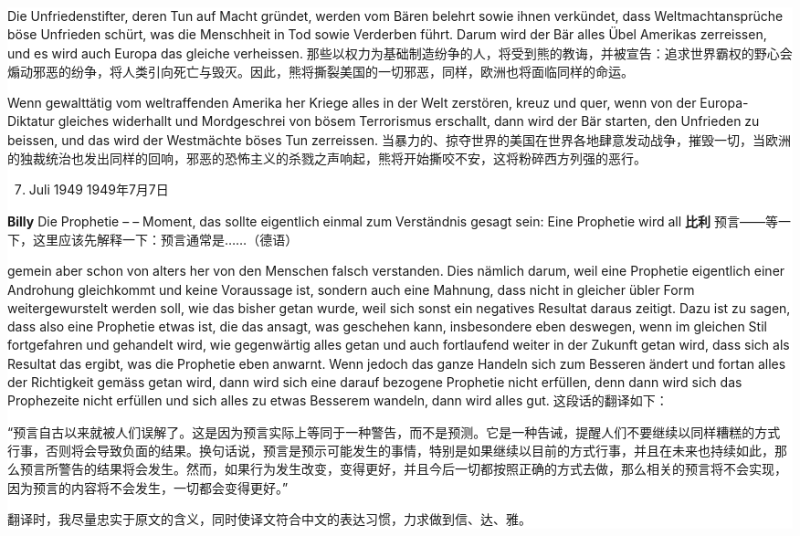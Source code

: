 Die Unfriedenstifter, deren Tun auf Macht gründet, werden vom Bären belehrt sowie ihnen verkündet, dass Weltmachtansprüche böse Unfrieden schürt, was die Menschheit in Tod sowie Verderben führt. Darum wird der Bär alles Übel Amerikas zerreissen, und es wird auch Europa das gleiche verheissen.
那些以权力为基础制造纷争的人，将受到熊的教诲，并被宣告：追求世界霸权的野心会煽动邪恶的纷争，将人类引向死亡与毁灭。因此，熊将撕裂美国的一切邪恶，同样，欧洲也将面临同样的命运。

Wenn gewalttätig vom weltraffenden Amerika her Kriege alles in der Welt zerstören, kreuz und quer, wenn von der Europa-Diktatur gleiches widerhallt und Mordgeschrei von bösem Terrorismus erschallt, dann wird der Bär starten, den Unfrieden zu beissen, und das wird der Westmächte böses Tun zerreissen.
当暴力的、掠夺世界的美国在世界各地肆意发动战争，摧毁一切，当欧洲的独裁统治也发出同样的回响，邪恶的恐怖主义的杀戮之声响起，熊将开始撕咬不安，这将粉碎西方列强的恶行。

7. Juli 1949
1949年7月7日

**Billy** Die Prophetie – – Moment, das sollte eigentlich einmal zum Verständnis gesagt sein: Eine Prophetie wird all
**比利** 预言——等一下，这里应该先解释一下：预言通常是……（德语）

gemein aber schon von alters her von den Menschen falsch verstanden. Dies nämlich darum, weil eine Prophetie eigentlich einer Androhung gleichkommt und keine Voraussage ist, sondern auch eine Mahnung, dass nicht in gleicher übler Form weitergewurstelt werden soll, wie das bisher getan wurde, weil sich sonst ein negatives Resultat daraus zeitigt. Dazu ist zu sagen, dass also eine Prophetie etwas ist, die das ansagt, was geschehen kann, insbesondere eben deswegen, wenn im gleichen Stil fortgefahren und gehandelt wird, wie gegenwärtig alles getan und auch fortlaufend weiter in der Zukunft getan wird, dass sich als Resultat das ergibt, was die Prophetie eben anwarnt. Wenn jedoch das ganze Handeln sich zum Besseren ändert und fortan alles der Richtigkeit gemäss getan wird, dann wird sich eine darauf bezogene Prophetie nicht erfüllen, denn dann wird sich das Prophezeite nicht erfüllen und sich alles zu etwas Besserem wandeln, dann wird alles gut.
这段话的翻译如下：

“预言自古以来就被人们误解了。这是因为预言实际上等同于一种警告，而不是预测。它是一种告诫，提醒人们不要继续以同样糟糕的方式行事，否则将会导致负面的结果。换句话说，预言是预示可能发生的事情，特别是如果继续以目前的方式行事，并且在未来也持续如此，那么预言所警告的结果将会发生。然而，如果行为发生改变，变得更好，并且今后一切都按照正确的方式去做，那么相关的预言将不会实现，因为预言的内容将不会发生，一切都会变得更好。”

翻译时，我尽量忠实于原文的含义，同时使译文符合中文的表达习惯，力求做到信、达、雅。
